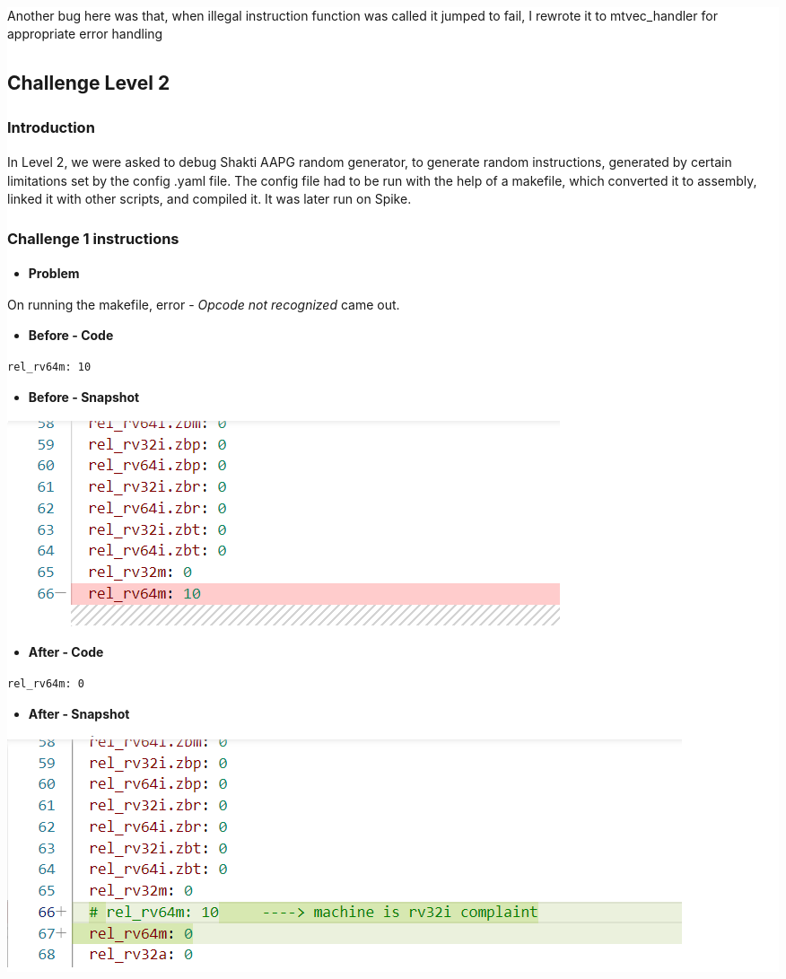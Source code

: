 Another bug here was that, when illegal instruction function was called it jumped to fail, I rewrote it to mtvec_handler for appropriate error handling

## Challenge Level 2

### Introduction
In Level 2, we were asked to debug Shakti AAPG random generator, to generate random instructions, generated by certain limitations set by the config .yaml file. The config file had to be run with the help of a makefile, which converted it to assembly, linked it with other scripts, and compiled it. It was later run on Spike.

### Challenge 1  instructions

* **Problem**

On running the makefile, error - *Opcode not recognized* came out.

* **Before - Code**
```
rel_rv64m: 10
```

* **Before - Snapshot**

![img](/pictures/Bfr_chLvl2_ch1.png)

* **After - Code**
```
rel_rv64m: 0
```

* **After - Snapshot**

![img](/pictures/Afr_chLvl2_ch1.png)
